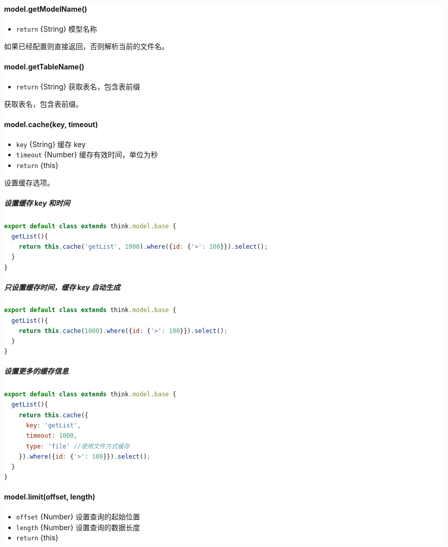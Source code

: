 #### model.getModelName()

* `return` {String} 模型名称

如果已经配置则直接返回，否则解析当前的文件名。

#### model.getTableName()

* `return` {String} 获取表名，包含表前缀

获取表名，包含表前缀。

#### model.cache(key, timeout)

* `key` {String}  缓存 key
* `timeout` {Number} 缓存有效时间，单位为秒
* `return` {this}

设置缓存选项。

##### 设置缓存 key 和时间

```js
export default class extends think.model.base {
  getList(){
    return this.cache('getList', 1000).where({id: {'>': 100}}).select();
  }
}
```

##### 只设置缓存时间，缓存 key 自动生成

```js
export default class extends think.model.base {
  getList(){
    return this.cache(1000).where({id: {'>': 100}}).select();
  }
}
```

##### 设置更多的缓存信息 

```js
export default class extends think.model.base {
  getList(){
    return this.cache({
      key: 'getList',
      timeout: 1000,
      type: 'file' //使用文件方式缓存
    }).where({id: {'>': 100}}).select();
  }
}
```

#### model.limit(offset, length)

* `offset` {Number} 设置查询的起始位置 
* `length` {Number} 设置查询的数据长度
* `return` {this}
